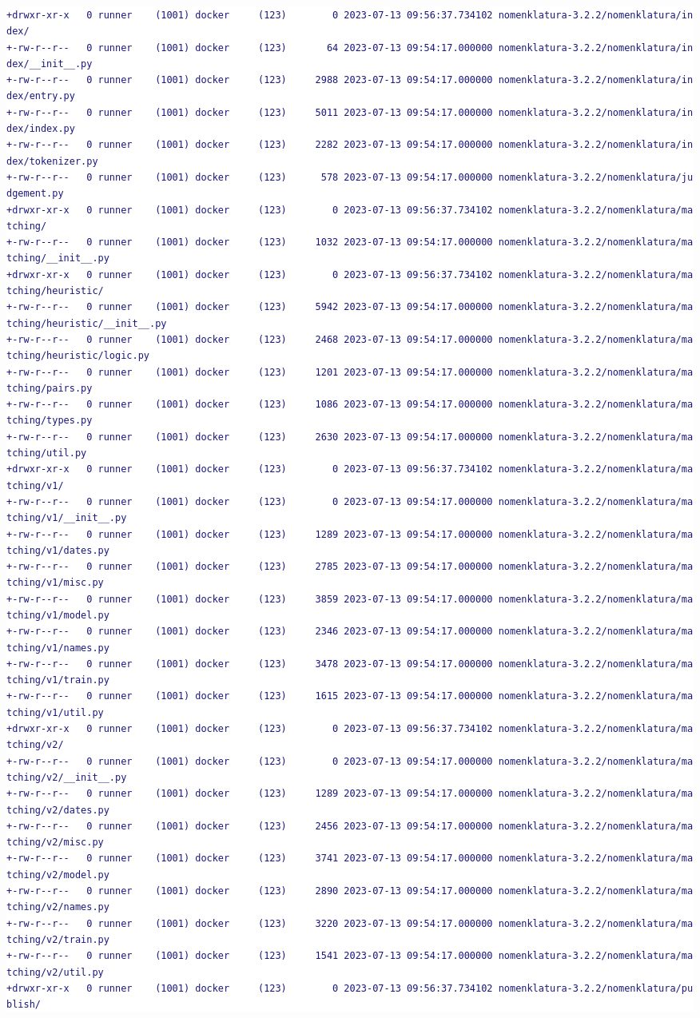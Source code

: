 ```diff
+drwxr-xr-x   0 runner    (1001) docker     (123)        0 2023-07-13 09:56:37.734102 nomenklatura-3.2.2/nomenklatura/index/
+-rw-r--r--   0 runner    (1001) docker     (123)       64 2023-07-13 09:54:17.000000 nomenklatura-3.2.2/nomenklatura/index/__init__.py
+-rw-r--r--   0 runner    (1001) docker     (123)     2988 2023-07-13 09:54:17.000000 nomenklatura-3.2.2/nomenklatura/index/entry.py
+-rw-r--r--   0 runner    (1001) docker     (123)     5011 2023-07-13 09:54:17.000000 nomenklatura-3.2.2/nomenklatura/index/index.py
+-rw-r--r--   0 runner    (1001) docker     (123)     2282 2023-07-13 09:54:17.000000 nomenklatura-3.2.2/nomenklatura/index/tokenizer.py
+-rw-r--r--   0 runner    (1001) docker     (123)      578 2023-07-13 09:54:17.000000 nomenklatura-3.2.2/nomenklatura/judgement.py
+drwxr-xr-x   0 runner    (1001) docker     (123)        0 2023-07-13 09:56:37.734102 nomenklatura-3.2.2/nomenklatura/matching/
+-rw-r--r--   0 runner    (1001) docker     (123)     1032 2023-07-13 09:54:17.000000 nomenklatura-3.2.2/nomenklatura/matching/__init__.py
+drwxr-xr-x   0 runner    (1001) docker     (123)        0 2023-07-13 09:56:37.734102 nomenklatura-3.2.2/nomenklatura/matching/heuristic/
+-rw-r--r--   0 runner    (1001) docker     (123)     5942 2023-07-13 09:54:17.000000 nomenklatura-3.2.2/nomenklatura/matching/heuristic/__init__.py
+-rw-r--r--   0 runner    (1001) docker     (123)     2468 2023-07-13 09:54:17.000000 nomenklatura-3.2.2/nomenklatura/matching/heuristic/logic.py
+-rw-r--r--   0 runner    (1001) docker     (123)     1201 2023-07-13 09:54:17.000000 nomenklatura-3.2.2/nomenklatura/matching/pairs.py
+-rw-r--r--   0 runner    (1001) docker     (123)     1086 2023-07-13 09:54:17.000000 nomenklatura-3.2.2/nomenklatura/matching/types.py
+-rw-r--r--   0 runner    (1001) docker     (123)     2630 2023-07-13 09:54:17.000000 nomenklatura-3.2.2/nomenklatura/matching/util.py
+drwxr-xr-x   0 runner    (1001) docker     (123)        0 2023-07-13 09:56:37.734102 nomenklatura-3.2.2/nomenklatura/matching/v1/
+-rw-r--r--   0 runner    (1001) docker     (123)        0 2023-07-13 09:54:17.000000 nomenklatura-3.2.2/nomenklatura/matching/v1/__init__.py
+-rw-r--r--   0 runner    (1001) docker     (123)     1289 2023-07-13 09:54:17.000000 nomenklatura-3.2.2/nomenklatura/matching/v1/dates.py
+-rw-r--r--   0 runner    (1001) docker     (123)     2785 2023-07-13 09:54:17.000000 nomenklatura-3.2.2/nomenklatura/matching/v1/misc.py
+-rw-r--r--   0 runner    (1001) docker     (123)     3859 2023-07-13 09:54:17.000000 nomenklatura-3.2.2/nomenklatura/matching/v1/model.py
+-rw-r--r--   0 runner    (1001) docker     (123)     2346 2023-07-13 09:54:17.000000 nomenklatura-3.2.2/nomenklatura/matching/v1/names.py
+-rw-r--r--   0 runner    (1001) docker     (123)     3478 2023-07-13 09:54:17.000000 nomenklatura-3.2.2/nomenklatura/matching/v1/train.py
+-rw-r--r--   0 runner    (1001) docker     (123)     1615 2023-07-13 09:54:17.000000 nomenklatura-3.2.2/nomenklatura/matching/v1/util.py
+drwxr-xr-x   0 runner    (1001) docker     (123)        0 2023-07-13 09:56:37.734102 nomenklatura-3.2.2/nomenklatura/matching/v2/
+-rw-r--r--   0 runner    (1001) docker     (123)        0 2023-07-13 09:54:17.000000 nomenklatura-3.2.2/nomenklatura/matching/v2/__init__.py
+-rw-r--r--   0 runner    (1001) docker     (123)     1289 2023-07-13 09:54:17.000000 nomenklatura-3.2.2/nomenklatura/matching/v2/dates.py
+-rw-r--r--   0 runner    (1001) docker     (123)     2456 2023-07-13 09:54:17.000000 nomenklatura-3.2.2/nomenklatura/matching/v2/misc.py
+-rw-r--r--   0 runner    (1001) docker     (123)     3741 2023-07-13 09:54:17.000000 nomenklatura-3.2.2/nomenklatura/matching/v2/model.py
+-rw-r--r--   0 runner    (1001) docker     (123)     2890 2023-07-13 09:54:17.000000 nomenklatura-3.2.2/nomenklatura/matching/v2/names.py
+-rw-r--r--   0 runner    (1001) docker     (123)     3220 2023-07-13 09:54:17.000000 nomenklatura-3.2.2/nomenklatura/matching/v2/train.py
+-rw-r--r--   0 runner    (1001) docker     (123)     1541 2023-07-13 09:54:17.000000 nomenklatura-3.2.2/nomenklatura/matching/v2/util.py
+drwxr-xr-x   0 runner    (1001) docker     (123)        0 2023-07-13 09:56:37.734102 nomenklatura-3.2.2/nomenklatura/publish/
```